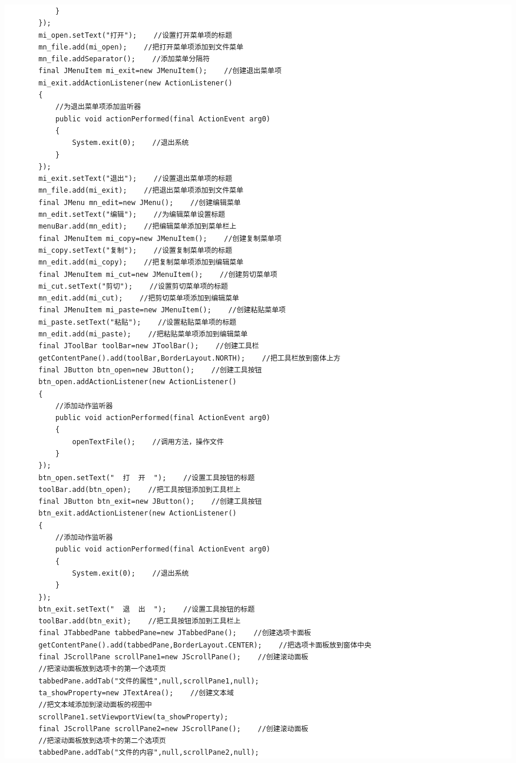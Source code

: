 ```（java）
            }
        });
        mi_open.setText("打开");    //设置打开菜单项的标题
        mn_file.add(mi_open);    //把打开菜单项添加到文件菜单
        mn_file.addSeparator();    //添加菜单分隔符
        final JMenuItem mi_exit=new JMenuItem();    //创建退出菜单项
        mi_exit.addActionListener(new ActionListener()
        {
            //为退出菜单项添加监听器
            public void actionPerformed(final ActionEvent arg0)
            {
                System.exit(0);    //退出系统
            }
        });
        mi_exit.setText("退出");    //设置退出菜单项的标题
        mn_file.add(mi_exit);    //把退出菜单项添加到文件菜单
        final JMenu mn_edit=new JMenu();    //创建编辑菜单
        mn_edit.setText("编辑");    //为编辑菜单设置标题
        menuBar.add(mn_edit);    //把编辑菜单添加到菜单栏上
        final JMenuItem mi_copy=new JMenuItem();    //创建复制菜单项
        mi_copy.setText("复制");    //设置复制菜单项的标题
        mn_edit.add(mi_copy);    //把复制菜单项添加到编辑菜单
        final JMenuItem mi_cut=new JMenuItem();    //创建剪切菜单项
        mi_cut.setText("剪切");    //设置剪切菜单项的标题
        mn_edit.add(mi_cut);    //把剪切菜单项添加到编辑菜单
        final JMenuItem mi_paste=new JMenuItem();    //创建粘贴菜单项
        mi_paste.setText("粘贴");    //设置粘贴菜单项的标题
        mn_edit.add(mi_paste);    //把粘贴菜单项添加到编辑菜单
        final JToolBar toolBar=new JToolBar();    //创建工具栏
        getContentPane().add(toolBar,BorderLayout.NORTH);    //把工具栏放到窗体上方
        final JButton btn_open=new JButton();    //创建工具按钮
        btn_open.addActionListener(new ActionListener()
        {
            //添加动作监听器
            public void actionPerformed(final ActionEvent arg0)
            {
                openTextFile();    //调用方法，操作文件
            }
        });
        btn_open.setText("  打  开  ");    //设置工具按钮的标题
        toolBar.add(btn_open);    //把工具按钮添加到工具栏上
        final JButton btn_exit=new JButton();    //创建工具按钮
        btn_exit.addActionListener(new ActionListener()
        {
            //添加动作监听器
            public void actionPerformed(final ActionEvent arg0)
            {
                System.exit(0);    //退出系统
            }
        });
        btn_exit.setText("  退  出  ");    //设置工具按钮的标题
        toolBar.add(btn_exit);    //把工具按钮添加到工具栏上
        final JTabbedPane tabbedPane=new JTabbedPane();    //创建选项卡面板
        getContentPane().add(tabbedPane,BorderLayout.CENTER);    //把选项卡面板放到窗体中央
        final JScrollPane scrollPane1=new JScrollPane();    //创建滚动面板
        //把滚动面板放到选项卡的第一个选项页
        tabbedPane.addTab("文件的属性",null,scrollPane1,null);
        ta_showProperty=new JTextArea();    //创建文本域
        //把文本域添加到滚动面板的视图中
        scrollPane1.setViewportView(ta_showProperty);
        final JScrollPane scrollPane2=new JScrollPane();    //创建滚动面板
        //把滚动面板放到选项卡的第二个选项页
        tabbedPane.addTab("文件的内容",null,scrollPane2,null);
```